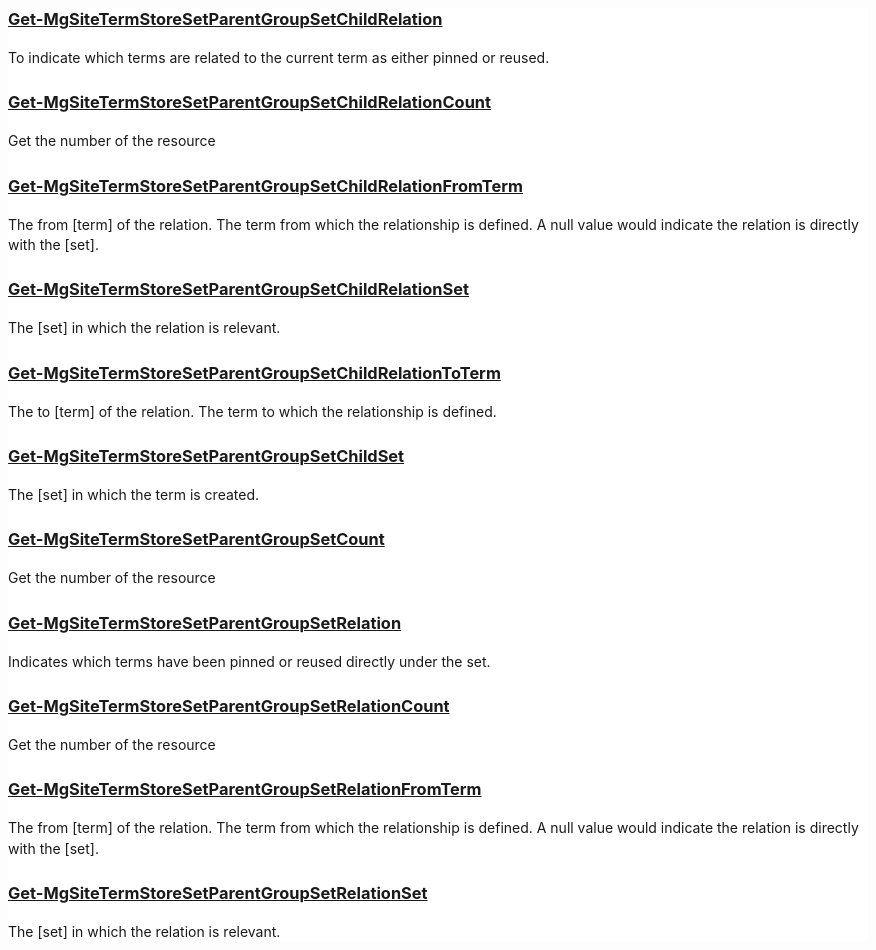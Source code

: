 ### [Get-MgSiteTermStoreSetParentGroupSetChildRelation](Get-MgSiteTermStoreSetParentGroupSetChildRelation.md)
To indicate which terms are related to the current term as either pinned or reused.

### [Get-MgSiteTermStoreSetParentGroupSetChildRelationCount](Get-MgSiteTermStoreSetParentGroupSetChildRelationCount.md)
Get the number of the resource

### [Get-MgSiteTermStoreSetParentGroupSetChildRelationFromTerm](Get-MgSiteTermStoreSetParentGroupSetChildRelationFromTerm.md)
The from [term] of the relation.
The term from which the relationship is defined.
A null value would indicate the relation is directly with the [set].

### [Get-MgSiteTermStoreSetParentGroupSetChildRelationSet](Get-MgSiteTermStoreSetParentGroupSetChildRelationSet.md)
The [set] in which the relation is relevant.

### [Get-MgSiteTermStoreSetParentGroupSetChildRelationToTerm](Get-MgSiteTermStoreSetParentGroupSetChildRelationToTerm.md)
The to [term] of the relation.
The term to which the relationship is defined.

### [Get-MgSiteTermStoreSetParentGroupSetChildSet](Get-MgSiteTermStoreSetParentGroupSetChildSet.md)
The [set] in which the term is created.

### [Get-MgSiteTermStoreSetParentGroupSetCount](Get-MgSiteTermStoreSetParentGroupSetCount.md)
Get the number of the resource

### [Get-MgSiteTermStoreSetParentGroupSetRelation](Get-MgSiteTermStoreSetParentGroupSetRelation.md)
Indicates which terms have been pinned or reused directly under the set.

### [Get-MgSiteTermStoreSetParentGroupSetRelationCount](Get-MgSiteTermStoreSetParentGroupSetRelationCount.md)
Get the number of the resource

### [Get-MgSiteTermStoreSetParentGroupSetRelationFromTerm](Get-MgSiteTermStoreSetParentGroupSetRelationFromTerm.md)
The from [term] of the relation.
The term from which the relationship is defined.
A null value would indicate the relation is directly with the [set].

### [Get-MgSiteTermStoreSetParentGroupSetRelationSet](Get-MgSiteTermStoreSetParentGroupSetRelationSet.md)
The [set] in which the relation is relevant.
